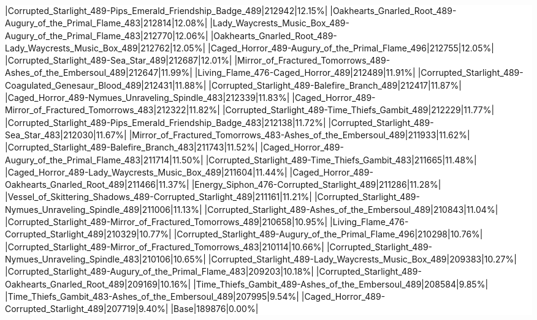 |Corrupted_Starlight_489-Pips_Emerald_Friendship_Badge_489|212942|12.15%|
|Oakhearts_Gnarled_Root_489-Augury_of_the_Primal_Flame_483|212814|12.08%|
|Lady_Waycrests_Music_Box_489-Augury_of_the_Primal_Flame_483|212770|12.06%|
|Oakhearts_Gnarled_Root_489-Lady_Waycrests_Music_Box_489|212762|12.05%|
|Caged_Horror_489-Augury_of_the_Primal_Flame_496|212755|12.05%|
|Corrupted_Starlight_489-Sea_Star_489|212687|12.01%|
|Mirror_of_Fractured_Tomorrows_489-Ashes_of_the_Embersoul_489|212647|11.99%|
|Living_Flame_476-Caged_Horror_489|212489|11.91%|
|Corrupted_Starlight_489-Coagulated_Genesaur_Blood_489|212431|11.88%|
|Corrupted_Starlight_489-Balefire_Branch_489|212417|11.87%|
|Caged_Horror_489-Nymues_Unraveling_Spindle_483|212339|11.83%|
|Caged_Horror_489-Mirror_of_Fractured_Tomorrows_483|212322|11.82%|
|Corrupted_Starlight_489-Time_Thiefs_Gambit_489|212229|11.77%|
|Corrupted_Starlight_489-Pips_Emerald_Friendship_Badge_483|212138|11.72%|
|Corrupted_Starlight_489-Sea_Star_483|212030|11.67%|
|Mirror_of_Fractured_Tomorrows_483-Ashes_of_the_Embersoul_489|211933|11.62%|
|Corrupted_Starlight_489-Balefire_Branch_483|211743|11.52%|
|Caged_Horror_489-Augury_of_the_Primal_Flame_483|211714|11.50%|
|Corrupted_Starlight_489-Time_Thiefs_Gambit_483|211665|11.48%|
|Caged_Horror_489-Lady_Waycrests_Music_Box_489|211604|11.44%|
|Caged_Horror_489-Oakhearts_Gnarled_Root_489|211466|11.37%|
|Energy_Siphon_476-Corrupted_Starlight_489|211286|11.28%|
|Vessel_of_Skittering_Shadows_489-Corrupted_Starlight_489|211161|11.21%|
|Corrupted_Starlight_489-Nymues_Unraveling_Spindle_489|211006|11.13%|
|Corrupted_Starlight_489-Ashes_of_the_Embersoul_489|210843|11.04%|
|Corrupted_Starlight_489-Mirror_of_Fractured_Tomorrows_489|210658|10.95%|
|Living_Flame_476-Corrupted_Starlight_489|210329|10.77%|
|Corrupted_Starlight_489-Augury_of_the_Primal_Flame_496|210298|10.76%|
|Corrupted_Starlight_489-Mirror_of_Fractured_Tomorrows_483|210114|10.66%|
|Corrupted_Starlight_489-Nymues_Unraveling_Spindle_483|210106|10.65%|
|Corrupted_Starlight_489-Lady_Waycrests_Music_Box_489|209383|10.27%|
|Corrupted_Starlight_489-Augury_of_the_Primal_Flame_483|209203|10.18%|
|Corrupted_Starlight_489-Oakhearts_Gnarled_Root_489|209169|10.16%|
|Time_Thiefs_Gambit_489-Ashes_of_the_Embersoul_489|208584|9.85%|
|Time_Thiefs_Gambit_483-Ashes_of_the_Embersoul_489|207995|9.54%|
|Caged_Horror_489-Corrupted_Starlight_489|207719|9.40%|
|Base|189876|0.00%|
